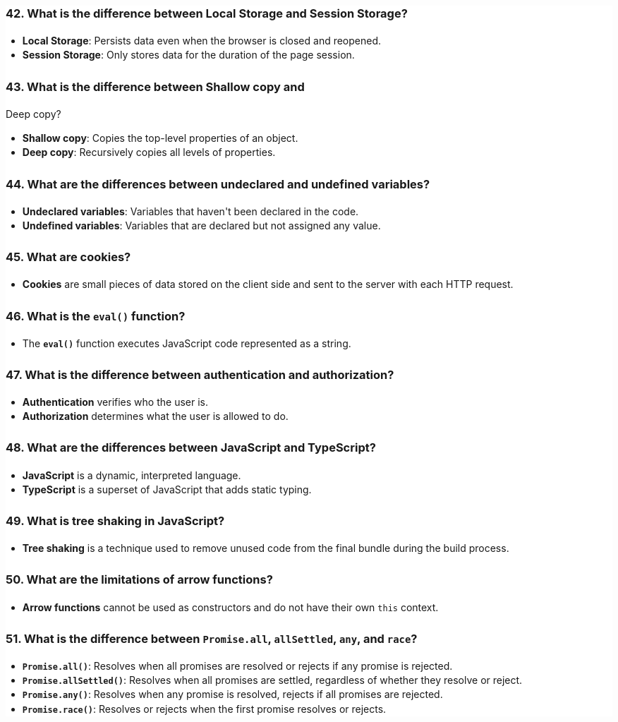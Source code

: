 ### 42. What is the difference between Local Storage and Session Storage?
- **Local Storage**: Persists data even when the browser is closed and reopened.
- **Session Storage**: Only stores data for the duration of the page session.

### 43. What is the difference between Shallow copy and

 Deep copy?
- **Shallow copy**: Copies the top-level properties of an object.
- **Deep copy**: Recursively copies all levels of properties.

### 44. What are the differences between undeclared and undefined variables?
- **Undeclared variables**: Variables that haven't been declared in the code.
- **Undefined variables**: Variables that are declared but not assigned any value.

### 45. What are cookies?
- **Cookies** are small pieces of data stored on the client side and sent to the server with each HTTP request.

### 46. What is the `eval()` function?
- The **`eval()`** function executes JavaScript code represented as a string.

### 47. What is the difference between authentication and authorization?
- **Authentication** verifies who the user is.
- **Authorization** determines what the user is allowed to do.

### 48. What are the differences between JavaScript and TypeScript?
- **JavaScript** is a dynamic, interpreted language.
- **TypeScript** is a superset of JavaScript that adds static typing.

### 49. What is tree shaking in JavaScript?
- **Tree shaking** is a technique used to remove unused code from the final bundle during the build process.

### 50. What are the limitations of arrow functions?
- **Arrow functions** cannot be used as constructors and do not have their own `this` context.

### 51. What is the difference between `Promise.all`, `allSettled`, `any`, and `race`?
- **`Promise.all()`**: Resolves when all promises are resolved or rejects if any promise is rejected.
- **`Promise.allSettled()`**: Resolves when all promises are settled, regardless of whether they resolve or reject.
- **`Promise.any()`**: Resolves when any promise is resolved, rejects if all promises are rejected.
- **`Promise.race()`**: Resolves or rejects when the first promise resolves or rejects.
